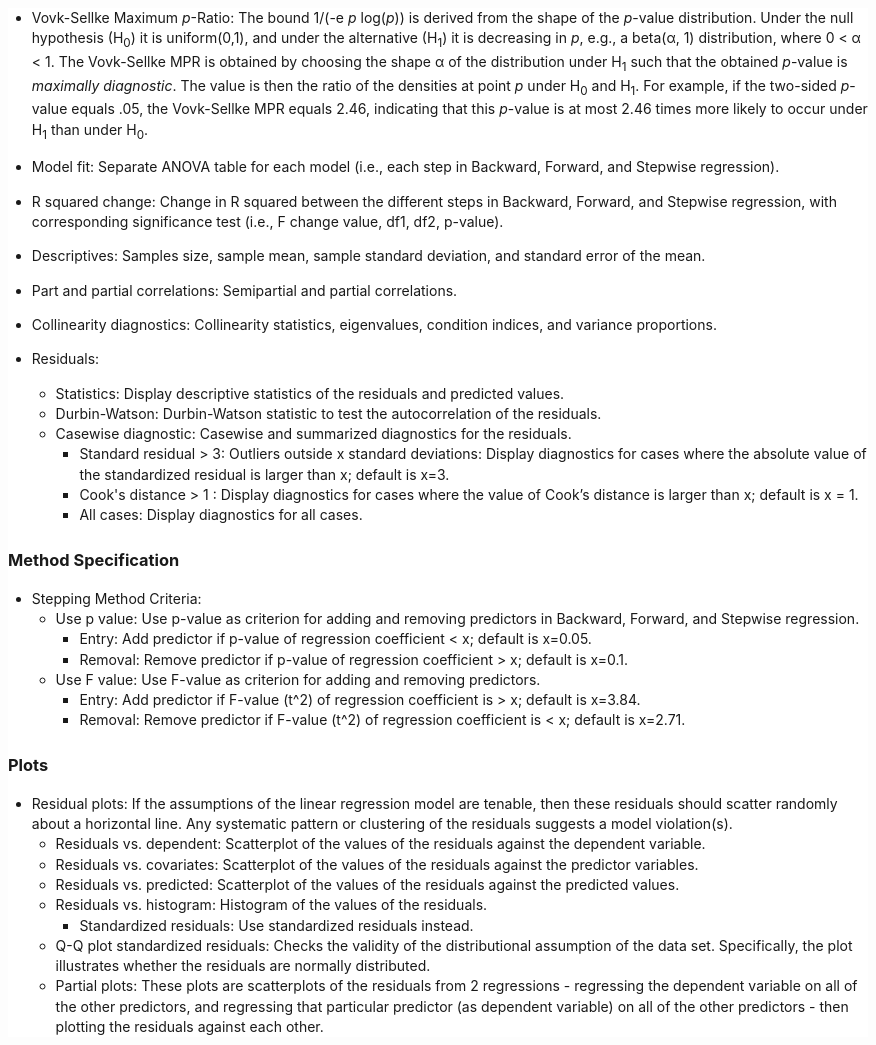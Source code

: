   - Vovk-Sellke Maximum *p*-Ratio: The bound 1/(-e *p* log(*p*)) is derived from the shape of the *p*-value distribution. Under the null hypothesis (H<sub>0</sub>) it is uniform(0,1), and under the alternative (H<sub>1</sub>) it is decreasing in *p*, e.g., a beta(&#945;, 1) distribution, where 0 < &#945; < 1. The Vovk-Sellke MPR is obtained by choosing the shape &#945; of the distribution under H<sub>1</sub> such that the obtained *p*-value is *maximally diagnostic*. The value is then the ratio of the densities at point *p* under H<sub>0</sub> and H<sub>1</sub>.
For example, if the two-sided *p*-value equals .05, the Vovk-Sellke MPR equals 2.46, indicating that this *p*-value is at most 2.46 times more likely to occur under H<sub>1</sub> than under H<sub>0</sub>.
  - Model fit: Separate ANOVA table for each model (i.e., each step in Backward, Forward, and Stepwise regression).
  - R squared change: Change in R squared between the different steps in Backward, Forward, and Stepwise regression,  with corresponding significance test (i.e., F change value, df1, df2, p-value).
  - Descriptives: Samples size, sample mean, sample standard deviation, and standard error of the mean.
  - Part and partial correlations: Semipartial and partial correlations.
  - Collinearity diagnostics: Collinearity statistics, eigenvalues, condition indices, and variance proportions.

- Residuals:
  - Statistics: Display descriptive statistics of the residuals and predicted values.
  - Durbin-Watson: Durbin-Watson statistic to test the autocorrelation of the residuals.
  - Casewise diagnostic: Casewise and summarized diagnostics for the residuals.
    - Standard residual > 3: Outliers outside x standard deviations: Display diagnostics for cases where the absolute value of the standardized residual is larger than x; default is x=3.
    - Cook's distance > 1 : Display diagnostics for cases where the value of Cook’s distance is larger than x; default is x = 1. 
    - All cases: Display diagnostics for all cases.


### Method Specification
- Stepping Method Criteria:
  - Use p value: Use p-value as criterion for adding and removing predictors in Backward, Forward, and Stepwise regression.
    - Entry: Add predictor if p-value of regression coefficient < x; default is x=0.05.
    - Removal: Remove predictor if p-value of regression coefficient > x; default is x=0.1.
  - Use F value: Use F-value as criterion for adding and removing predictors.
    - Entry: Add predictor if F-value (t^2) of regression coefficient is > x; default is x=3.84.
    - Removal: Remove predictor if F-value (t^2) of regression coefficient is < x; default is x=2.71.

### Plots

- Residual plots: If the assumptions of the linear regression model are tenable, then these residuals should scatter randomly about a horizontal line. Any systematic pattern or clustering of the residuals suggests a model violation(s).
  - Residuals vs. dependent: Scatterplot of the values of the residuals against the dependent variable. 
  - Residuals vs. covariates:  Scatterplot of the values of the residuals against the predictor variables. 
  - Residuals vs. predicted:  Scatterplot of the values of the residuals against the predicted values. 
  - Residuals vs. histogram:  Histogram of the values of the residuals. 
    - Standardized residuals: Use standardized residuals instead.
  - Q-Q plot standardized residuals: Checks the validity of the distributional assumption of the data set. Specifically, the plot illustrates whether the residuals are normally distributed.
  - Partial plots: These plots are scatterplots of the residuals from 2 regressions - regressing the dependent variable on all of the other predictors, and regressing that particular predictor (as dependent variable) on all of the other predictors - then plotting the residuals against each other. 

